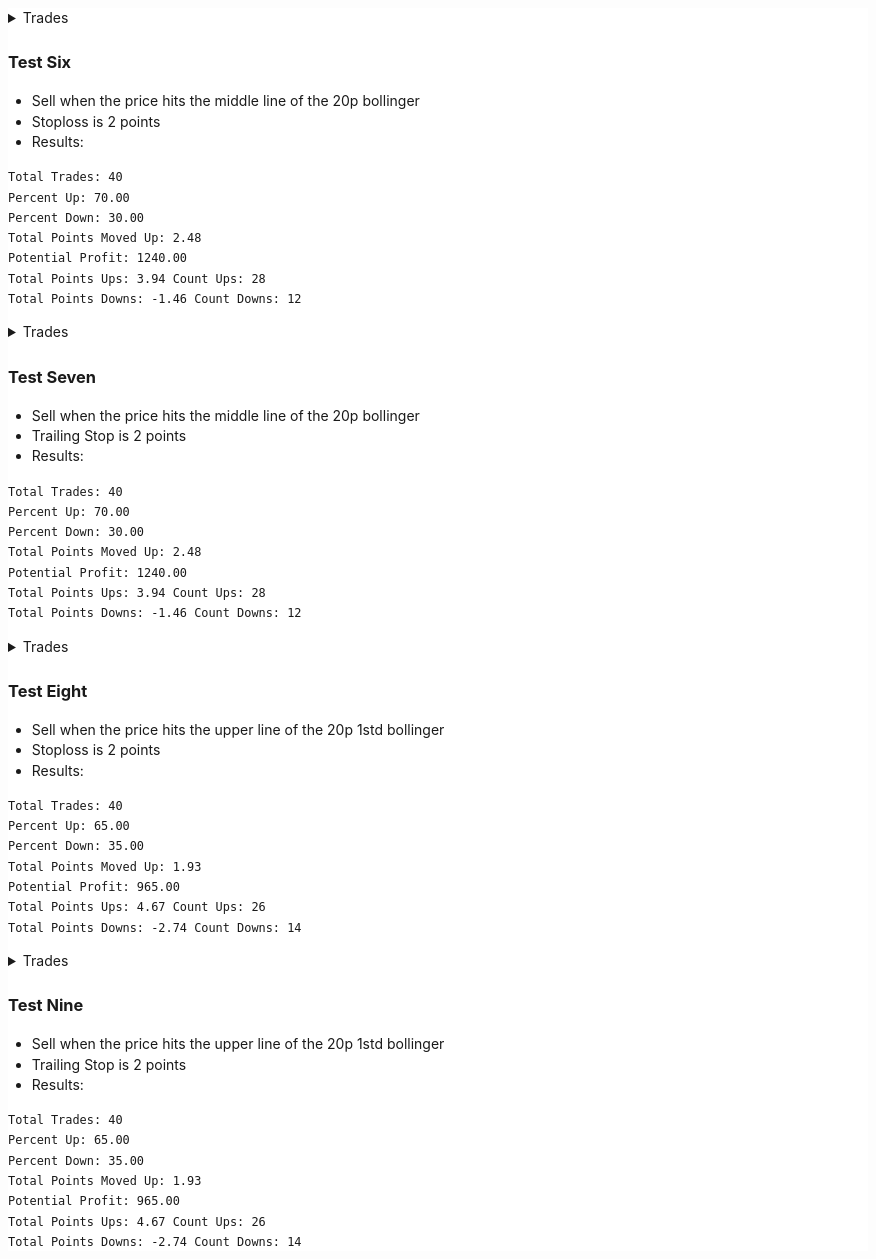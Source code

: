 <details><summary>Trades</summary></details>

### Test Six
* Sell when the price hits the middle line of the 20p bollinger
* Stoploss is 2 points
* Results:
```
Total Trades: 40
Percent Up: 70.00
Percent Down: 30.00
Total Points Moved Up: 2.48
Potential Profit: 1240.00
Total Points Ups: 3.94 Count Ups: 28
Total Points Downs: -1.46 Count Downs: 12
```

<details><summary>Trades</summary></details>

### Test Seven
* Sell when the price hits the middle line of the 20p bollinger
* Trailing Stop is 2 points
* Results:
```
Total Trades: 40
Percent Up: 70.00
Percent Down: 30.00
Total Points Moved Up: 2.48
Potential Profit: 1240.00
Total Points Ups: 3.94 Count Ups: 28
Total Points Downs: -1.46 Count Downs: 12
```

<details><summary>Trades</summary></details>

### Test Eight
* Sell when the price hits the upper line of the 20p 1std bollinger
* Stoploss is 2 points
* Results:
```
Total Trades: 40
Percent Up: 65.00
Percent Down: 35.00
Total Points Moved Up: 1.93
Potential Profit: 965.00
Total Points Ups: 4.67 Count Ups: 26
Total Points Downs: -2.74 Count Downs: 14
```

<details><summary>Trades</summary></details>

### Test Nine
* Sell when the price hits the upper line of the 20p 1std bollinger
* Trailing Stop is 2 points
* Results:
```
Total Trades: 40
Percent Up: 65.00
Percent Down: 35.00
Total Points Moved Up: 1.93
Potential Profit: 965.00
Total Points Ups: 4.67 Count Ups: 26
Total Points Downs: -2.74 Count Downs: 14
```
